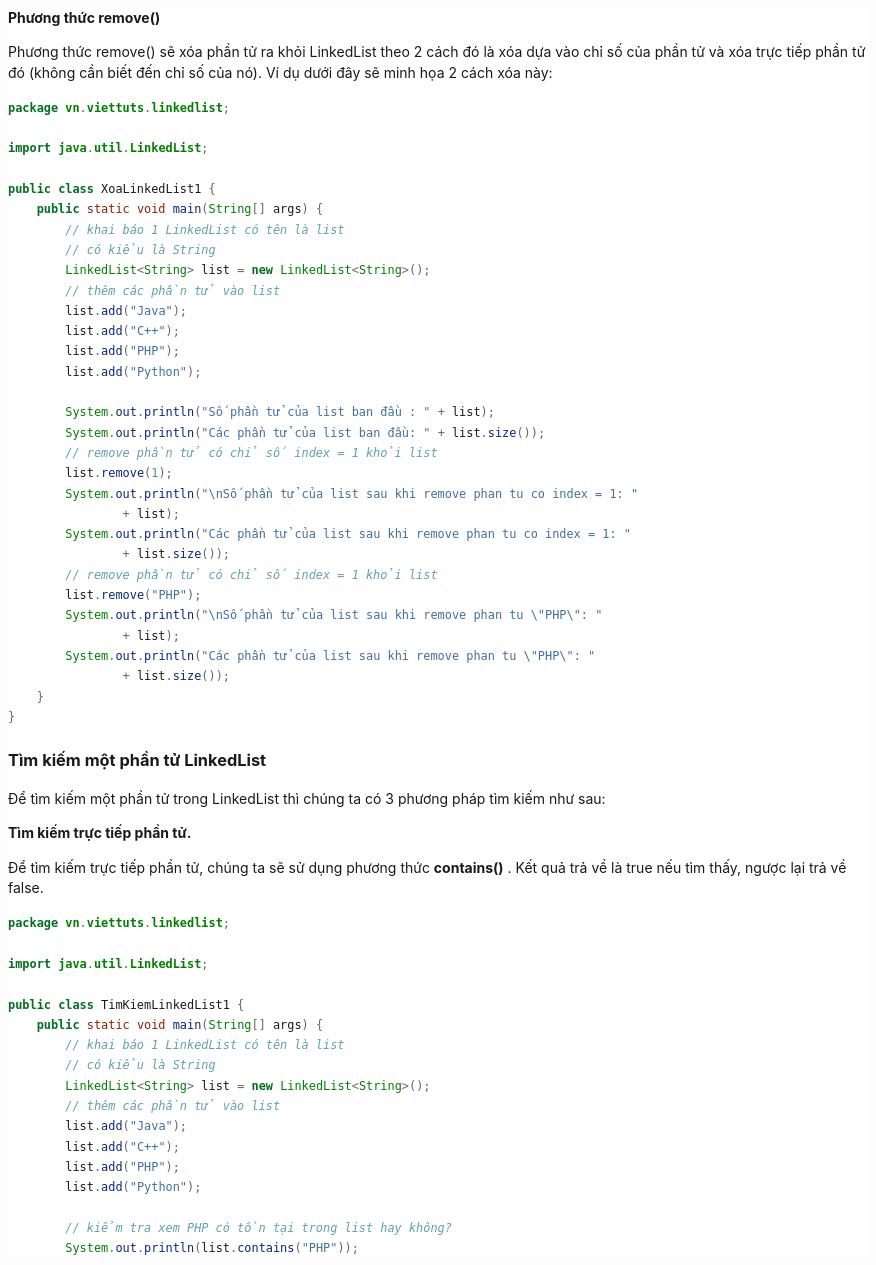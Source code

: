 **Phương thức remove()**

Phương thức remove() sẽ xóa phần tử ra khỏi LinkedList theo 2 cách đó là xóa dựa vào chỉ số của phần tử và xóa trực tiếp phần tử đó (không cần biết đến chỉ số của nó). Ví dụ dưới đây sẽ minh họa 2 cách xóa này:

```java
package vn.viettuts.linkedlist;
 
import java.util.LinkedList;
 
public class XoaLinkedList1 {
    public static void main(String[] args) {
        // khai báo 1 LinkedList có tên là list
        // có kiểu là String
        LinkedList<String> list = new LinkedList<String>();
        // thêm các phần tử vào list
        list.add("Java");
        list.add("C++");
        list.add("PHP");
        list.add("Python");
 
        System.out.println("Số phần tử của list ban đầu : " + list);
        System.out.println("Các phần tử của list ban đầu: " + list.size());
        // remove phần tử có chỉ số index = 1 khỏi list
        list.remove(1);
        System.out.println("\nSố phần tử của list sau khi remove phan tu co index = 1: "
                + list);
        System.out.println("Các phần tử của list sau khi remove phan tu co index = 1: "
                + list.size());
        // remove phần tử có chỉ số index = 1 khỏi list
        list.remove("PHP");
        System.out.println("\nSố phần tử của list sau khi remove phan tu \"PHP\": "
                + list);
        System.out.println("Các phần tử của list sau khi remove phan tu \"PHP\": "
                + list.size());
    }
}
```

### Tìm kiếm một phần tử LinkedList

Để tìm kiếm một phần tử trong LinkedList thì chúng ta có 3 phương pháp tìm kiếm như sau:

**Tìm kiếm trực tiếp phần tử.**

Để tìm kiếm trực tiếp phần tử, chúng ta sẽ sử dụng phương thức **contains()** . Kết quả trả về là true nếu tìm thấy, ngược lại trả về false.

```java
package vn.viettuts.linkedlist;
 
import java.util.LinkedList;
 
public class TimKiemLinkedList1 {
    public static void main(String[] args) {
        // khai báo 1 LinkedList có tên là list
        // có kiểu là String
        LinkedList<String> list = new LinkedList<String>();
        // thêm các phần tử vào list
        list.add("Java");
        list.add("C++");
        list.add("PHP");
        list.add("Python");
         
        // kiểm tra xem PHP có tồn tại trong list hay không?
        System.out.println(list.contains("PHP"));
```